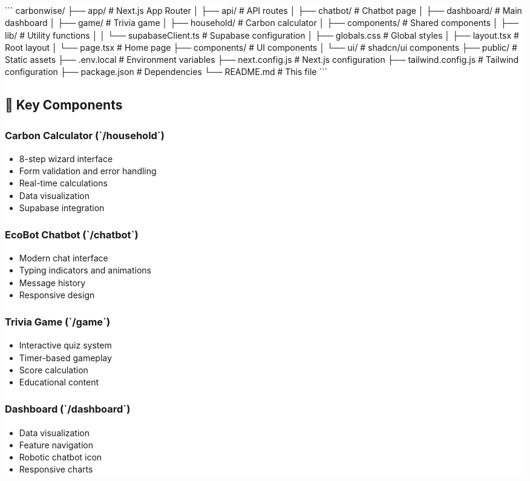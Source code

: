 \`\`\`
carbonwise/
├── app/                          # Next.js App Router
│   ├── api/                      # API routes
│   ├── chatbot/                  # Chatbot page
│   ├── dashboard/                # Main dashboard
│   ├── game/                     # Trivia game
│   ├── household/                # Carbon calculator
│   ├── components/               # Shared components
│   ├── lib/                      # Utility functions
│   │   └── supabaseClient.ts     # Supabase configuration
│   ├── globals.css               # Global styles
│   ├── layout.tsx                # Root layout
│   └── page.tsx                  # Home page
├── components/                   # UI components
│   └── ui/                       # shadcn/ui components
├── public/                       # Static assets
├── .env.local                    # Environment variables
├── next.config.js                # Next.js configuration
├── tailwind.config.js            # Tailwind configuration
├── package.json                  # Dependencies
└── README.md                     # This file
\`\`\`

## 🎨 Key Components

### **Carbon Calculator** (\`/household\`)
- 8-step wizard interface
- Form validation and error handling
- Real-time calculations
- Data visualization
- Supabase integration

### **EcoBot Chatbot** (\`/chatbot\`)
- Modern chat interface
- Typing indicators and animations
- Message history
- Responsive design

### **Trivia Game** (\`/game\`)
- Interactive quiz system
- Timer-based gameplay
- Score calculation
- Educational content

### **Dashboard** (\`/dashboard\`)
- Data visualization
- Feature navigation
- Robotic chatbot icon
- Responsive charts
